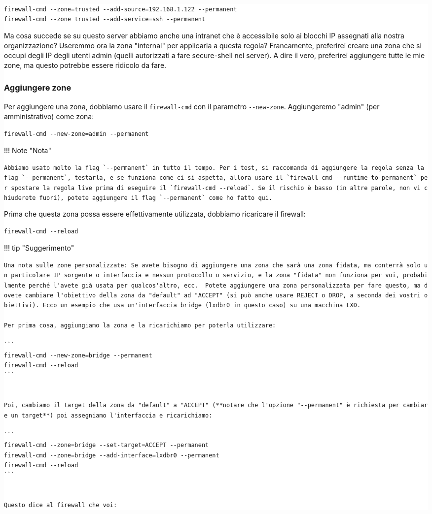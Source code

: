 ```
firewall-cmd --zone=trusted --add-source=192.168.1.122 --permanent
firewall-cmd --zone trusted --add-service=ssh --permanent
```

Ma cosa succede se su questo server abbiamo anche una intranet che è accessibile solo ai blocchi IP assegnati alla nostra organizzazione?  Useremmo ora la zona "internal" per applicarla a questa regola? Francamente, preferirei creare una zona che si occupi degli IP degli utenti admin (quelli autorizzati a fare secure-shell nel server). A dire il vero, preferirei aggiungere tutte le mie zone, ma questo potrebbe essere ridicolo da fare.

### Aggiungere zone

Per aggiungere una zona, dobbiamo usare il `firewall-cmd` con il parametro `--new-zone`. Aggiungeremo "admin" (per amministrativo) come zona:

`firewall-cmd --new-zone=admin --permanent`

!!! Note "Nota"

    Abbiamo usato molto la flag `--permanent` in tutto il tempo. Per i test, si raccomanda di aggiungere la regola senza la flag `--permanent`, testarla, e se funziona come ci si aspetta, allora usare il `firewall-cmd --runtime-to-permanent` per spostare la regola live prima di eseguire il `firewall-cmd --reload`. Se il rischio è basso (in altre parole, non vi chiuderete fuori), potete aggiungere il flag `--permanent` come ho fatto qui.

Prima che questa zona possa essere effettivamente utilizzata, dobbiamo ricaricare il firewall:

`firewall-cmd --reload`

!!! tip "Suggerimento"

    Una nota sulle zone personalizzate: Se avete bisogno di aggiungere una zona che sarà una zona fidata, ma conterrà solo un particolare IP sorgente o interfaccia e nessun protocollo o servizio, e la zona "fidata" non funziona per voi, probabilmente perché l'avete già usata per qualcos'altro, ecc.  Potete aggiungere una zona personalizzata per fare questo, ma dovete cambiare l'obiettivo della zona da "default" ad "ACCEPT" (si può anche usare REJECT o DROP, a seconda dei vostri obiettivi). Ecco un esempio che usa un'interfaccia bridge (lxdbr0 in questo caso) su una macchina LXD.
    
    Per prima cosa, aggiungiamo la zona e la ricarichiamo per poterla utilizzare:

    ```
    firewall-cmd --new-zone=bridge --permanent
    firewall-cmd --reload
    ```


    Poi, cambiamo il target della zona da "default" a "ACCEPT" (**notare che l'opzione "--permanent" è richiesta per cambiare un target**) poi assegniamo l'interfaccia e ricarichiamo:

    ```
    firewall-cmd --zone=bridge --set-target=ACCEPT --permanent
    firewall-cmd --zone=bridge --add-interface=lxdbr0 --permanent
    firewall-cmd --reload
    ```


    Questo dice al firewall che voi:
